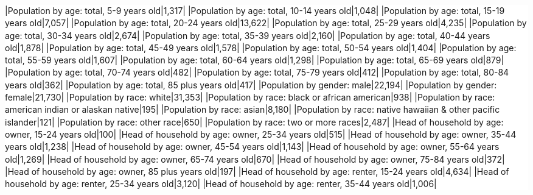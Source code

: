 |Population by age: total, 5-9 years old|1,317|
|Population by age: total, 10-14 years old|1,048|
|Population by age: total, 15-19 years old|7,057|
|Population by age: total, 20-24 years old|13,622|
|Population by age: total, 25-29 years old|4,235|
|Population by age: total, 30-34 years old|2,674|
|Population by age: total, 35-39 years old|2,160|
|Population by age: total, 40-44 years old|1,878|
|Population by age: total, 45-49 years old|1,578|
|Population by age: total, 50-54 years old|1,404|
|Population by age: total, 55-59 years old|1,607|
|Population by age: total, 60-64 years old|1,298|
|Population by age: total, 65-69 years old|879|
|Population by age: total, 70-74 years old|482|
|Population by age: total, 75-79 years old|412|
|Population by age: total, 80-84 years old|362|
|Population by age: total, 85 plus years old|417|
|Population by gender: male|22,194|
|Population by gender: female|21,730|
|Population by race: white|31,353|
|Population by race: black or african american|938|
|Population by race: american indian or alaskan native|195|
|Population by race: asian|8,180|
|Population by race: native hawaiian & other pacific islander|121|
|Population by race: other race|650|
|Population by race: two or more races|2,487|
|Head of household by age: owner, 15-24 years old|100|
|Head of household by age: owner, 25-34 years old|515|
|Head of household by age: owner, 35-44 years old|1,238|
|Head of household by age: owner, 45-54 years old|1,143|
|Head of household by age: owner, 55-64 years old|1,269|
|Head of household by age: owner, 65-74 years old|670|
|Head of household by age: owner, 75-84 years old|372|
|Head of household by age: owner, 85 plus years old|197|
|Head of household by age: renter, 15-24 years old|4,634|
|Head of household by age: renter, 25-34 years old|3,120|
|Head of household by age: renter, 35-44 years old|1,006|